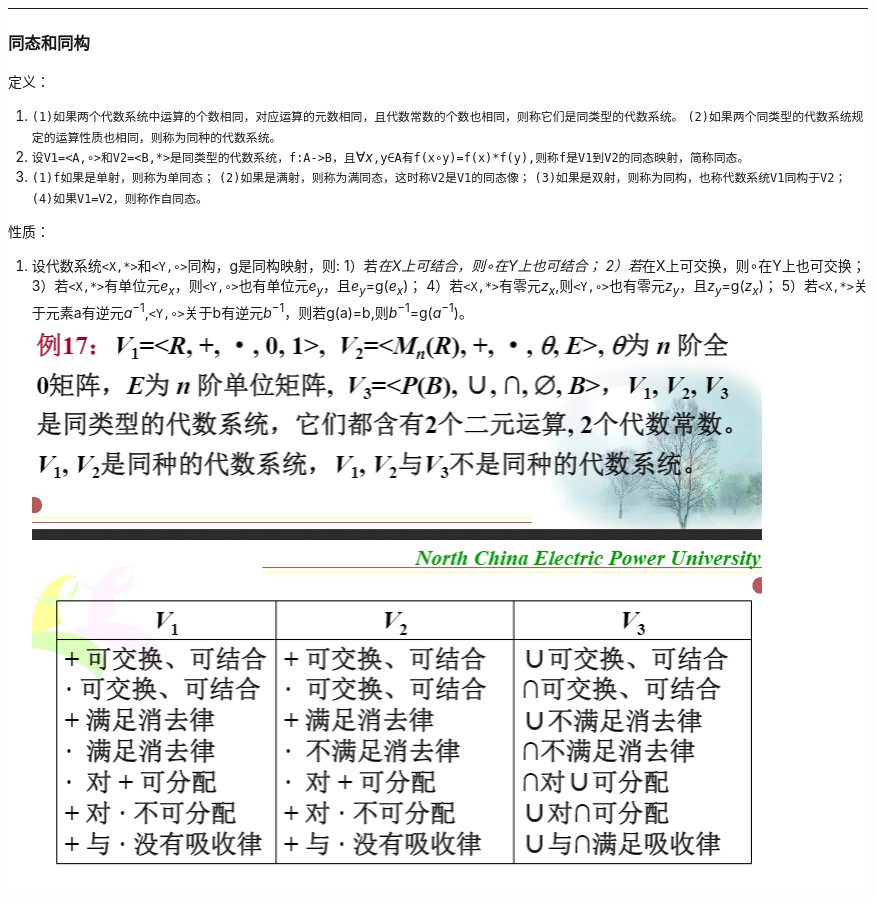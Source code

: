 ***
### 同态和同构

定义：
1. `(1)如果两个代数系统中运算的个数相同，对应运算的元数相同，且代数常数的个数也相同，则称它们是同类型的代数系统。`
   `(2)如果两个同类型的代数系统规定的运算性质也相同，则称为同种的代数系统。`
2. `设V1=<A,∘>和V2=<B,*>是同类型的代数系统，f:A->B，且`$\forall x$`,y∈A有f(x∘y)=f(x)*f(y),则称f是V1到V2的同态映射，简称同态。`
3. `(1)f如果是单射，则称为单同态；`
   `(2)如果是满射，则称为满同态，这时称V2是V1的同态像；`
   `(3)如果是双射，则称为同构，也称代数系统V1同构于V2；`
   `(4)如果V1=V2，则称作自同态。`

性质：
1. 设代数系统`<X,*>`和`<Y,∘>`同构，g是同构映射，则:
   1）若*在X上可结合，则∘在Y上也可结合；
   2）若*在X上可交换，则∘在Y上也可交换；
   3）若`<X,*>`有单位元$e_x$，则`<Y,∘>`也有单位元$e_y$，且$e_y$=g($e_x$)；
   4）若`<X,*>`有零元$z_x$,则`<Y,∘>`也有零元$z_y$，且$z_y$=g($z_x$)；
   5）若`<X,*>`关于元素a有逆元$a^{-1}$,`<Y,∘>`关于b有逆元$b^{-1}$，则若g(a)=b,则$b^{-1}$=g($a^{-1}$)。
![](assets/34.png)